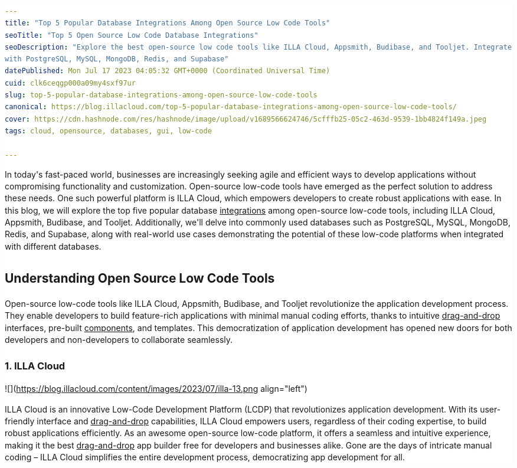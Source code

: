 ```yaml
---
title: "Top 5 Popular Database Integrations Among Open Source Low Code Tools"
seoTitle: "Top 5 Open Source Low Code Database Integrations"
seoDescription: "Explore the best open-source low code tools like ILLA Cloud, Appsmith, Budibase, and Tooljet. Integrate with PostgreSQL, MySQL, MongoDB, Redis, and Supabase"
datePublished: Mon Jul 17 2023 04:05:32 GMT+0000 (Coordinated Universal Time)
cuid: clk6ceqgp000a09my4sxf97ur
slug: top-5-popular-database-integrations-among-open-source-low-code-tools
canonical: https://blog.illacloud.com/top-5-popular-database-integrations-among-open-source-low-code-tools/
cover: https://cdn.hashnode.com/res/hashnode/image/upload/v1689566624746/5cfffb25-05c2-463d-9539-1bb4824f149a.jpeg
tags: cloud, opensource, databases, gui, low-code

---
```


In today's fast-paced world, businesses are increasingly seeking agile and efficient ways to develop applications without compromising functionality and customization. Open-source low-code tools have emerged as the perfect solution to address these needs. One such powerful platform is ILLA Cloud, which empowers developers to create robust applications with ease. In this blog, we will explore the top five popular database [integrations](https://www.illacloud.com/integrations) among open-source low-code tools, including ILLA Cloud, Appsmith, Budibase, and Tooljet. Additionally, we'll delve into commonly used databases such as PostgreSQL, MySQL, MongoDB, Redis, and Supabase, along with real-world use cases demonstrating the potential of these low-code platforms when integrated with different databases.

## Understanding Open Source Low Code Tools

Open-source low-code tools like ILLA Cloud, Appsmith, Budibase, and Tooljet revolutionize the application development process. They enable developers to build feature-rich applications with minimal manual coding efforts, thanks to intuitive [drag-and-drop](https://blog.illacloud.com/updated-drag-and-drop-feature-of-illa-cloud-revolutionizing-component-placement-and-layout/) interfaces, pre-built [components](https://www.illacloud.com/components), and templates. This democratization of application development has opened new doors for both developers and non-developers to collaborate seamlessly.

### 1\. ILLA Cloud

![](https://blog.illacloud.com/content/images/2023/07/illa-13.png align="left")

ILLA Cloud is an innovative Low-Code Development Platform (LCDP) that revolutionizes application development. With its user-friendly interface and [drag-and-drop](https://blog.illacloud.com/updated-drag-and-drop-feature-of-illa-cloud-revolutionizing-component-placement-and-layout/) capabilities, ILLA Cloud empowers users, regardless of their coding expertise, to build robust applications efficiently. As an awesome open-source low-code platform, it offers a seamless and intuitive experience, making it the best [drag-and-drop](https://blog.illacloud.com/updated-drag-and-drop-feature-of-illa-cloud-revolutionizing-component-placement-and-layout/) app builder free for developers and businesses alike. Gone are the days of intricate manual coding – ILLA Cloud simplifies the entire development process, democratizing app development for all.
